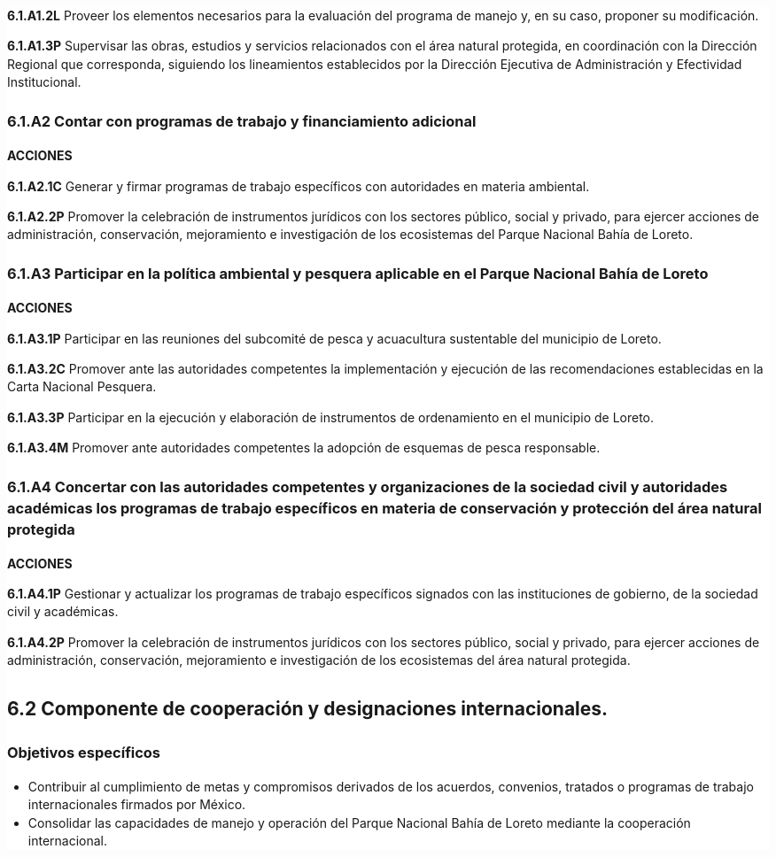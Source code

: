 **6.1.A1.2L** Proveer los elementos necesarios para la evaluación del programa de manejo y, en su caso, proponer su modificación.

**6.1.A1.3P** Supervisar las obras, estudios y servicios relacionados con el área natural protegida, en coordinación con la Dirección Regional que corresponda, siguiendo los lineamientos establecidos por la Dirección Ejecutiva de Administración y Efectividad Institucional.

### **6.1.A2** Contar con programas de trabajo y financiamiento adicional

**ACCIONES**

**6.1.A2.1C** Generar y firmar programas de trabajo específicos con autoridades en materia ambiental.

**6.1.A2.2P** Promover la celebración de instrumentos jurídicos con los sectores público, social y privado, para ejercer acciones de administración, conservación, mejoramiento e investigación de los ecosistemas del Parque Nacional Bahía de Loreto.

### **6.1.A3** Participar en la política ambiental y pesquera aplicable en el Parque Nacional Bahía de Loreto

**ACCIONES**

**6.1.A3.1P** Participar en las reuniones del subcomité de pesca y acuacultura sustentable del municipio de Loreto.

**6.1.A3.2C** Promover ante las autoridades competentes la implementación y ejecución de las recomendaciones establecidas en la Carta Nacional Pesquera.

**6.1.A3.3P** Participar en la ejecución y elaboración de instrumentos de ordenamiento en el municipio de Loreto.

**6.1.A3.4M** Promover ante autoridades competentes la adopción de esquemas de pesca responsable.

### **6.1.A4** Concertar con las autoridades competentes y organizaciones de la sociedad civil y autoridades académicas los programas de trabajo específicos en materia de conservación y protección del área natural protegida

**ACCIONES**

**6.1.A4.1P** Gestionar y actualizar los programas de trabajo específicos signados con las instituciones de gobierno, de la sociedad civil y académicas.

**6.1.A4.2P** Promover la celebración de instrumentos jurídicos con los sectores público, social y privado, para ejercer acciones de administración, conservación, mejoramiento e investigación de los ecosistemas del área natural protegida.

## 6.2 Componente de cooperación y designaciones internacionales.

### **Objetivos específicos**

* Contribuir al cumplimiento de metas y compromisos derivados de los acuerdos, convenios, tratados o programas de trabajo internacionales firmados por México.
* Consolidar las capacidades de manejo y operación del Parque Nacional Bahía de Loreto mediante la cooperación internacional.
